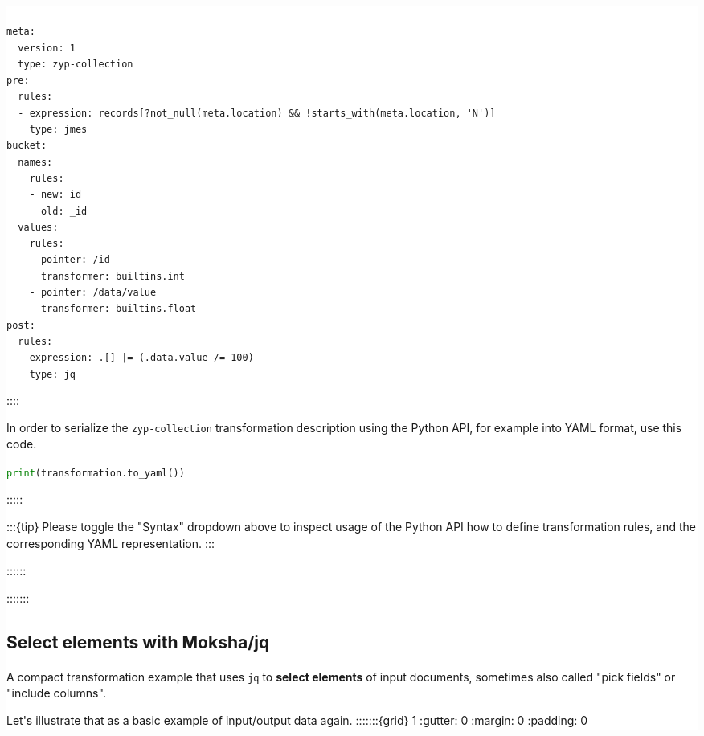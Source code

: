 ```{code-block} yaml

meta:
  version: 1
  type: zyp-collection
pre:
  rules:
  - expression: records[?not_null(meta.location) && !starts_with(meta.location, 'N')]
    type: jmes
bucket:
  names:
    rules:
    - new: id
      old: _id
  values:
    rules:
    - pointer: /id
      transformer: builtins.int
    - pointer: /data/value
      transformer: builtins.float
post:
  rules:
  - expression: .[] |= (.data.value /= 100)
    type: jq
```
::::

In order to serialize the `zyp-collection` transformation description using the Python API,
for example into YAML format, use this code.
```python
print(transformation.to_yaml())
```
:::::

:::{tip}
Please toggle the "Syntax" dropdown above to inspect usage of the Python API
how to define transformation rules, and the corresponding YAML representation.
:::

::::::

:::::::


## Select elements with Moksha/jq
A compact transformation example that uses `jq` to **select elements** of input documents,
sometimes also called "pick fields" or "include columns".

Let's illustrate that as a basic example of input/output data again.
:::::::{grid} 1
:gutter: 0
:margin: 0
:padding: 0


[issue tracker]: https://github.com/panodata/zyp/issues